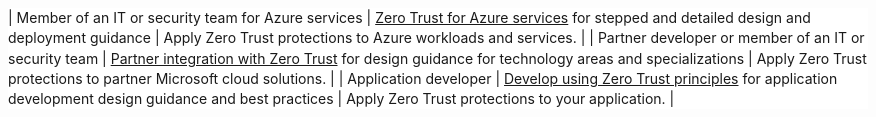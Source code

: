 | Member of an IT or security team for Azure services | [Zero Trust for Azure services](azure-infrastructure-overview.md) for stepped and detailed design and deployment guidance | Apply Zero Trust protections to Azure workloads and services. |
| Partner developer or member of an IT or security team | [Partner integration with Zero Trust](integrate/overview.md) for design guidance for technology areas and specializations | Apply Zero Trust protections to partner Microsoft cloud solutions. |
| Application developer | [Develop using Zero Trust principles](develop/overview.md) for application development design guidance and best practices | Apply Zero Trust protections to your application. |
